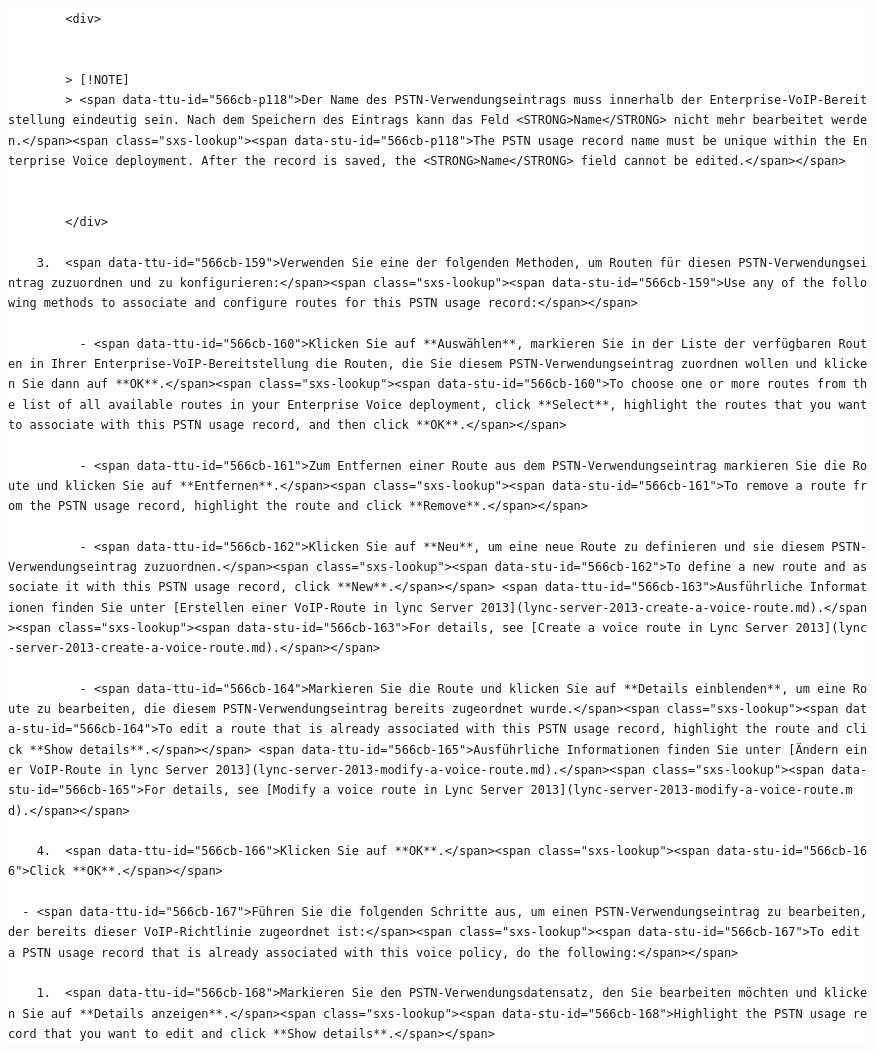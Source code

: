             <div>
            

            > [!NOTE]  
            > <span data-ttu-id="566cb-p118">Der Name des PSTN-Verwendungseintrags muss innerhalb der Enterprise-VoIP-Bereitstellung eindeutig sein. Nach dem Speichern des Eintrags kann das Feld <STRONG>Name</STRONG> nicht mehr bearbeitet werden.</span><span class="sxs-lookup"><span data-stu-id="566cb-p118">The PSTN usage record name must be unique within the Enterprise Voice deployment. After the record is saved, the <STRONG>Name</STRONG> field cannot be edited.</span></span>

            
            </div>
        
        3.  <span data-ttu-id="566cb-159">Verwenden Sie eine der folgenden Methoden, um Routen für diesen PSTN-Verwendungseintrag zuzuordnen und zu konfigurieren:</span><span class="sxs-lookup"><span data-stu-id="566cb-159">Use any of the following methods to associate and configure routes for this PSTN usage record:</span></span>
            
              - <span data-ttu-id="566cb-160">Klicken Sie auf **Auswählen**, markieren Sie in der Liste der verfügbaren Routen in Ihrer Enterprise-VoIP-Bereitstellung die Routen, die Sie diesem PSTN-Verwendungseintrag zuordnen wollen und klicken Sie dann auf **OK**.</span><span class="sxs-lookup"><span data-stu-id="566cb-160">To choose one or more routes from the list of all available routes in your Enterprise Voice deployment, click **Select**, highlight the routes that you want to associate with this PSTN usage record, and then click **OK**.</span></span>
            
              - <span data-ttu-id="566cb-161">Zum Entfernen einer Route aus dem PSTN-Verwendungseintrag markieren Sie die Route und klicken Sie auf **Entfernen**.</span><span class="sxs-lookup"><span data-stu-id="566cb-161">To remove a route from the PSTN usage record, highlight the route and click **Remove**.</span></span>
            
              - <span data-ttu-id="566cb-162">Klicken Sie auf **Neu**, um eine neue Route zu definieren und sie diesem PSTN-Verwendungseintrag zuzuordnen.</span><span class="sxs-lookup"><span data-stu-id="566cb-162">To define a new route and associate it with this PSTN usage record, click **New**.</span></span> <span data-ttu-id="566cb-163">Ausführliche Informationen finden Sie unter [Erstellen einer VoIP-Route in lync Server 2013](lync-server-2013-create-a-voice-route.md).</span><span class="sxs-lookup"><span data-stu-id="566cb-163">For details, see [Create a voice route in Lync Server 2013](lync-server-2013-create-a-voice-route.md).</span></span>
            
              - <span data-ttu-id="566cb-164">Markieren Sie die Route und klicken Sie auf **Details einblenden**, um eine Route zu bearbeiten, die diesem PSTN-Verwendungseintrag bereits zugeordnet wurde.</span><span class="sxs-lookup"><span data-stu-id="566cb-164">To edit a route that is already associated with this PSTN usage record, highlight the route and click **Show details**.</span></span> <span data-ttu-id="566cb-165">Ausführliche Informationen finden Sie unter [Ändern einer VoIP-Route in lync Server 2013](lync-server-2013-modify-a-voice-route.md).</span><span class="sxs-lookup"><span data-stu-id="566cb-165">For details, see [Modify a voice route in Lync Server 2013](lync-server-2013-modify-a-voice-route.md).</span></span>
        
        4.  <span data-ttu-id="566cb-166">Klicken Sie auf **OK**.</span><span class="sxs-lookup"><span data-stu-id="566cb-166">Click **OK**.</span></span>
    
      - <span data-ttu-id="566cb-167">Führen Sie die folgenden Schritte aus, um einen PSTN-Verwendungseintrag zu bearbeiten, der bereits dieser VoIP-Richtlinie zugeordnet ist:</span><span class="sxs-lookup"><span data-stu-id="566cb-167">To edit a PSTN usage record that is already associated with this voice policy, do the following:</span></span>
        
        1.  <span data-ttu-id="566cb-168">Markieren Sie den PSTN-Verwendungsdatensatz, den Sie bearbeiten möchten und klicken Sie auf **Details anzeigen**.</span><span class="sxs-lookup"><span data-stu-id="566cb-168">Highlight the PSTN usage record that you want to edit and click **Show details**.</span></span>
        